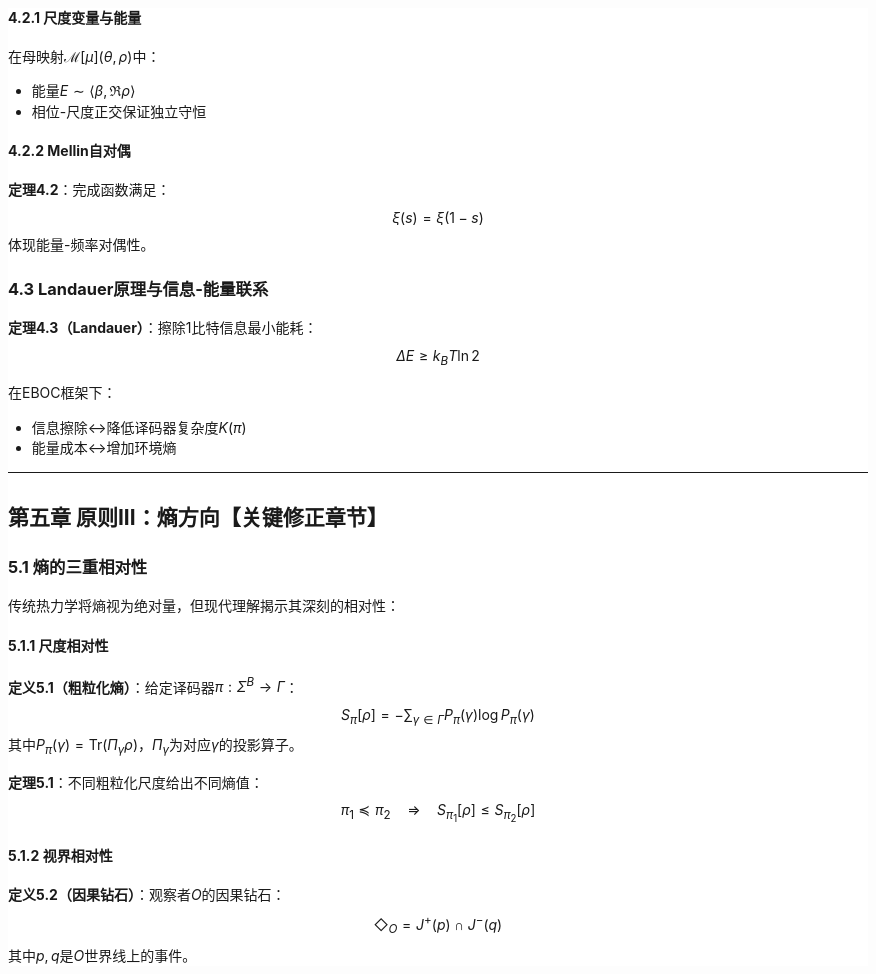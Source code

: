 #### 4.2.1 尺度变量与能量

在母映射$\mathcal{M}[\mu](\theta, \rho)$中：
- 能量$E \sim \langle \beta, \Re \rho \rangle$
- 相位-尺度正交保证独立守恒

#### 4.2.2 Mellin自对偶

**定理4.2**：完成函数满足：
$$
\xi(s) = \xi(1-s)
$$
体现能量-频率对偶性。

### 4.3 Landauer原理与信息-能量联系

**定理4.3（Landauer）**：擦除1比特信息最小能耗：
$$
\Delta E \ge k_B T \ln 2
$$

在EBOC框架下：
- 信息擦除$\leftrightarrow$降低译码器复杂度$K(\pi)$
- 能量成本$\leftrightarrow$增加环境熵

---

## 第五章 原则III：熵方向【关键修正章节】

### 5.1 熵的三重相对性

传统热力学将熵视为绝对量，但现代理解揭示其深刻的相对性：

#### 5.1.1 尺度相对性

**定义5.1（粗粒化熵）**：给定译码器$\pi: \Sigma^B \to \Gamma$：
$$
S_\pi[\rho] = -\sum_{\gamma \in \Gamma} P_\pi(\gamma) \log P_\pi(\gamma)
$$
其中$P_\pi(\gamma) = \text{Tr}(\Pi_\gamma \rho)$，$\Pi_\gamma$为对应$\gamma$的投影算子。

**定理5.1**：不同粗粒化尺度给出不同熵值：
$$
\pi_1 \preceq \pi_2 \quad \Rightarrow \quad S_{\pi_1}[\rho] \le S_{\pi_2}[\rho]
$$

#### 5.1.2 视界相对性

**定义5.2（因果钻石）**：观察者$O$的因果钻石：
$$
\Diamond_O = J^+(p) \cap J^-(q)
$$
其中$p,q$是$O$世界线上的事件。
